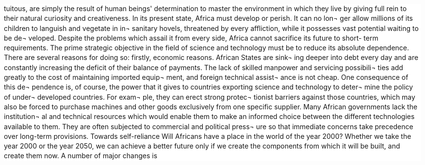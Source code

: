 tuitous, are simply the result of
human beings' determination to
master the environment in which
they live by giving full rein to
their natural curiosity and
creativeness.
In its present state, Africa must
develop or perish. It can no lon¬
ger allow millions of its children
to languish and vegetate in in¬
sanitary hovels, threatened by
every affliction, while it possesses
vast potential waiting to be de¬
veloped.
Despite the problems which
assail it from every side, Africa
cannot sacrifice its future to short-
term requirements. The prime
strategic objective in the field of
science and technology must be to
reduce its absolute dependence.
There are several reasons for
doing so: firstly, economic
reasons. African States are sink¬
ing deeper into debt every day
and are constantly increasing the
deficit of their balance of
payments. The lack of skilled
manpower and servicing possibili¬
ties add greatly to the cost of
maintaining imported equip¬
ment, and foreign technical assist¬
ance is not cheap.
One consequence of this de¬
pendence is, of course, the power
that it gives to countries exporting
science and technology to deter¬
mine the policy of under¬
developed countries. For exam¬
ple, they can erect strong protec¬
tionist barriers against those
countries, which may also be
forced to purchase machines and
other goods exclusively from one
specific supplier. Many African
governments lack the institution¬
al and technical resources which
would enable them to make an
informed choice between the
different technologies available
to them. They are often subjected
to commercial and political press¬
ure so that immediate concerns
take precedence over long-term
provisions.
Towards self-reliance
Will Africans have a place in
the world of the year 2000?
Whether we take the year 2000 or
the year 2050, we can achieve a
better future only if we create the
components from which it will be
built, and create them now. A
number of major changes is